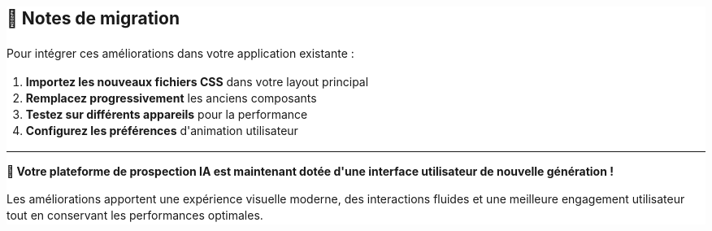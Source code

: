 ## 📝 Notes de migration

Pour intégrer ces améliorations dans votre application existante :

1. **Importez les nouveaux fichiers CSS** dans votre layout principal
2. **Remplacez progressivement** les anciens composants
3. **Testez sur différents appareils** pour la performance
4. **Configurez les préférences** d'animation utilisateur

---

**🎉 Votre plateforme de prospection IA est maintenant dotée d'une interface utilisateur de nouvelle génération !**

Les améliorations apportent une expérience visuelle moderne, des interactions fluides et une meilleure engagement utilisateur tout en conservant les performances optimales.